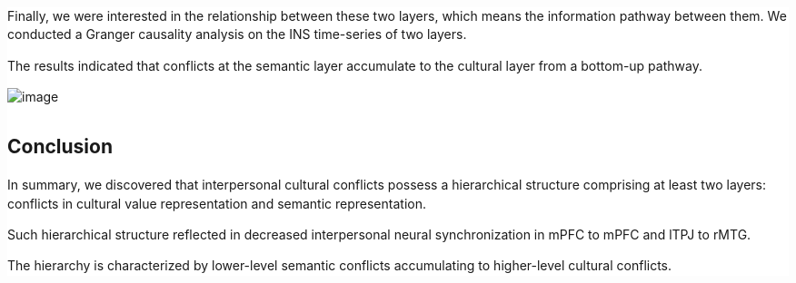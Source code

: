 Finally, we were interested in the relationship between these two layers, which means the information pathway between them. We conducted a Granger causality analysis on the INS time-series of two layers. 

The results indicated that conflicts at the semantic layer accumulate to the cultural layer from a bottom-up pathway.

<img width="441" alt="image" src="https://github.com/manipulative/CNS2024/assets/26652791/c1ef3333-31f8-4337-8e27-6533676c6fc8">

## Conclusion
In summary, we discovered that interpersonal cultural conflicts possess a hierarchical structure comprising at least two layers: conflicts in cultural value representation and semantic representation. 

Such hierarchical structure reflected in decreased interpersonal neural synchronization in mPFC to mPFC and lTPJ to rMTG. 

The hierarchy is characterized by lower-level semantic conflicts accumulating to higher-level cultural conflicts.



